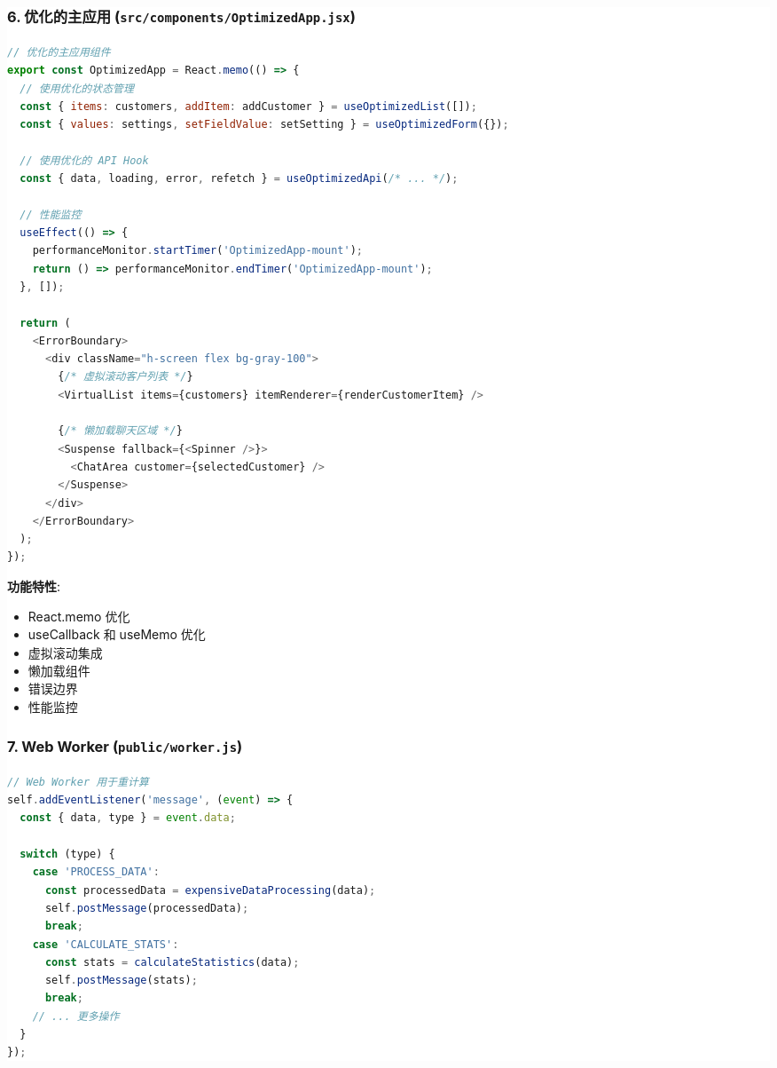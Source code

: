 ### 6. 优化的主应用 (`src/components/OptimizedApp.jsx`)
```javascript
// 优化的主应用组件
export const OptimizedApp = React.memo(() => {
  // 使用优化的状态管理
  const { items: customers, addItem: addCustomer } = useOptimizedList([]);
  const { values: settings, setFieldValue: setSetting } = useOptimizedForm({});
  
  // 使用优化的 API Hook
  const { data, loading, error, refetch } = useOptimizedApi(/* ... */);
  
  // 性能监控
  useEffect(() => {
    performanceMonitor.startTimer('OptimizedApp-mount');
    return () => performanceMonitor.endTimer('OptimizedApp-mount');
  }, []);
  
  return (
    <ErrorBoundary>
      <div className="h-screen flex bg-gray-100">
        {/* 虚拟滚动客户列表 */}
        <VirtualList items={customers} itemRenderer={renderCustomerItem} />
        
        {/* 懒加载聊天区域 */}
        <Suspense fallback={<Spinner />}>
          <ChatArea customer={selectedCustomer} />
        </Suspense>
      </div>
    </ErrorBoundary>
  );
});
```

**功能特性**:
- React.memo 优化
- useCallback 和 useMemo 优化
- 虚拟滚动集成
- 懒加载组件
- 错误边界
- 性能监控

### 7. Web Worker (`public/worker.js`)
```javascript
// Web Worker 用于重计算
self.addEventListener('message', (event) => {
  const { data, type } = event.data;
  
  switch (type) {
    case 'PROCESS_DATA':
      const processedData = expensiveDataProcessing(data);
      self.postMessage(processedData);
      break;
    case 'CALCULATE_STATS':
      const stats = calculateStatistics(data);
      self.postMessage(stats);
      break;
    // ... 更多操作
  }
});
```
